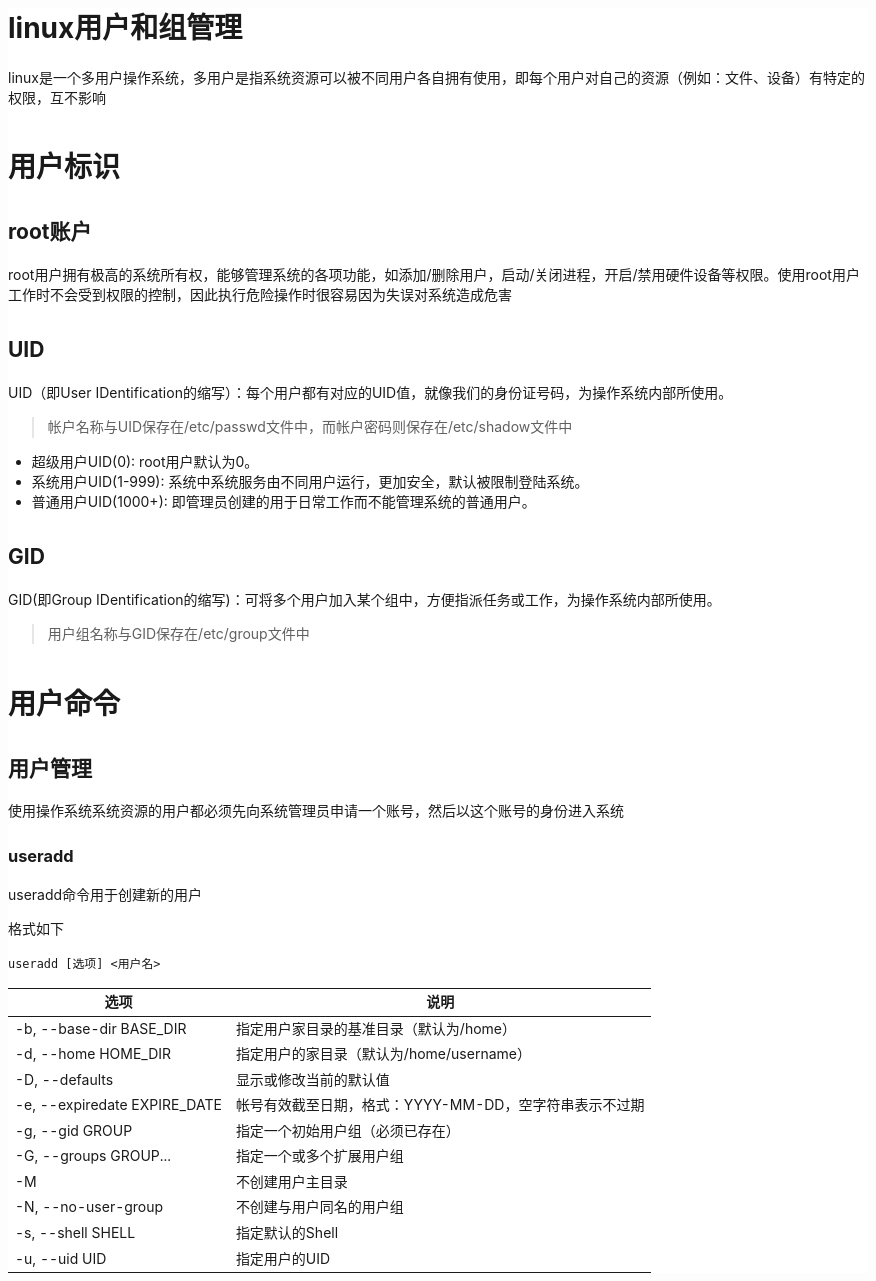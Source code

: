 # linux用户和组管理
linux是一个多用户操作系统，多用户是指系统资源可以被不同用户各自拥有使用，即每个用户对自己的资源（例如：文件、设备）有特定的权限，互不影响



# 用户标识


## root账户
root用户拥有极高的系统所有权，能够管理系统的各项功能，如添加/删除用户，启动/关闭进程，开启/禁用硬件设备等权限。使用root用户工作时不会受到权限的控制，因此执行危险操作时很容易因为失误对系统造成危害


## UID
UID（即User IDentification的缩写）：每个用户都有对应的UID值，就像我们的身份证号码，为操作系统内部所使用。

> 帐户名称与UID保存在/etc/passwd文件中，而帐户密码则保存在/etc/shadow文件中

- 超级用户UID(0): root用户默认为0。
- 系统用户UID(1-999): 系统中系统服务由不同用户运行，更加安全，默认被限制登陆系统。
- 普通用户UID(1000+): 即管理员创建的用于日常工作而不能管理系统的普通用户。


## GID
GID(即Group IDentification的缩写)：可将多个用户加入某个组中，方便指派任务或工作，为操作系统内部所使用。

> 用户组名称与GID保存在/etc/group文件中



# 用户命令


## 用户管理
使用操作系统系统资源的用户都必须先向系统管理员申请一个账号，然后以这个账号的身份进入系统

### useradd
useradd命令用于创建新的用户

格式如下
```
useradd [选项] <用户名>
```

|选项 | 说明 |
|--- |--- |
|-b, --base-dir BASE_DIR | 指定用户家目录的基准目录（默认为/home）|
|-d, --home HOME_DIR | 指定用户的家目录（默认为/home/username）|
|-D, --defaults | 显示或修改当前的默认值 |
|-e, --expiredate EXPIRE_DATE | 帐号有效截至日期，格式：YYYY-MM-DD，空字符串表示不过期|
|-g, --gid GROUP | 指定一个初始用户组（必须已存在）|
|-G, --groups GROUP... | 指定一个或多个扩展用户组 |
|-M | 不创建用户主目录 |
|-N, --no-user-group | 不创建与用户同名的用户组 |
|-s, --shell SHELL | 指定默认的Shell |
|-u, --uid UID| 指定用户的UID |

[1]: http://zhang789.blog.51cto.com/11045979/1845767
[2]: http://zhang789.blog.51cto.com/11045979/1846231
[3]: http://blog.csdn.net/linux7985/article/details/5993708
[4]: http://blog.chopmoon.com/favorites/219.html
[5]: http://www.cnblogs.com/doscho/p/6498148.html